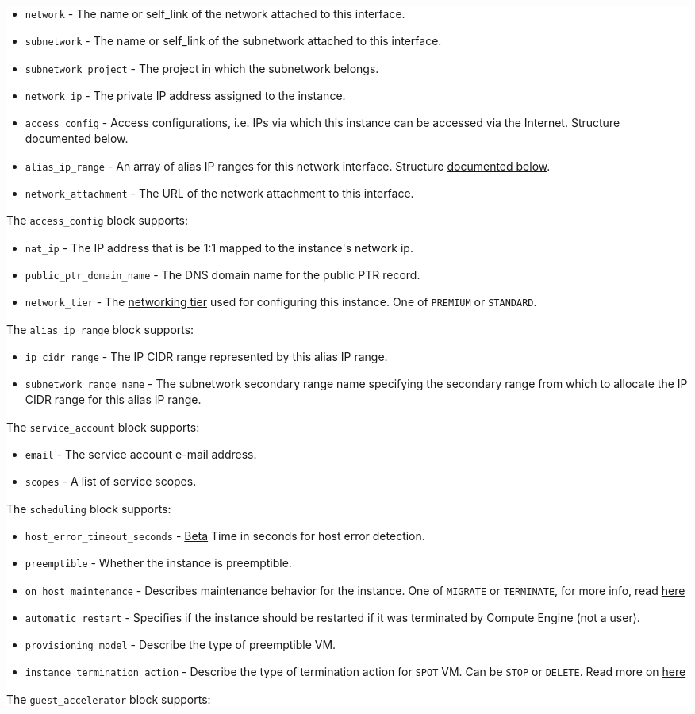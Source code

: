 * `network` - The name or self_link of the network attached to this interface.

*  `subnetwork` - The name or self_link of the subnetwork attached to this interface.

*  `subnetwork_project` - The project in which the subnetwork belongs.

* `network_ip` - The private IP address assigned to the instance.

* `access_config` - Access configurations, i.e. IPs via which this
    instance can be accessed via the Internet. Structure [documented below](#nested_access_config).

* `alias_ip_range` - An array of alias IP ranges for this network interface. Structure [documented below](#nested_alias_ip_range).

* `network_attachment` - The URL of the network attachment to this interface.

<a name="nested_access_config"></a>The `access_config` block supports:

* `nat_ip` - The IP address that is be 1:1 mapped to the instance's
    network ip.

* `public_ptr_domain_name` - The DNS domain name for the public PTR record.

* `network_tier` - The [networking tier][network-tier] used for configuring this instance. One of `PREMIUM` or `STANDARD`.

<a name="nested_alias_ip_range"></a>The `alias_ip_range` block supports:

* `ip_cidr_range` - The IP CIDR range represented by this alias IP range.

* `subnetwork_range_name` - The subnetwork secondary range name specifying
    the secondary range from which to allocate the IP CIDR range for this alias IP
    range.

<a name="nested_service_account"></a>The `service_account` block supports:

* `email` - The service account e-mail address.

* `scopes` - A list of service scopes.

<a name="nested_scheduling"></a>The `scheduling` block supports:

* `host_error_timeout_seconds` - [Beta](https://terraform.io/docs/providers/google/guides/provider_versions.html) Time in seconds for host error detection.

* `preemptible` - Whether the instance is preemptible.

* `on_host_maintenance` - Describes maintenance behavior for the
    instance. One of `MIGRATE` or `TERMINATE`, for more info, read
    [here](https://cloud.google.com/compute/docs/instances/setting-instance-scheduling-options)

* `automatic_restart` - Specifies if the instance should be
    restarted if it was terminated by Compute Engine (not a user).
    
* `provisioning_model` - Describe the type of preemptible VM.

* `instance_termination_action` - Describe the type of termination action for `SPOT` VM. Can be `STOP` or `DELETE`.  Read more on [here](https://cloud.google.com/compute/docs/instances/create-use-spot) 

<a name="nested_guest_accelerator"></a>The `guest_accelerator` block supports:


[network-tier]: https://cloud.google.com/network-tiers/docs/overview